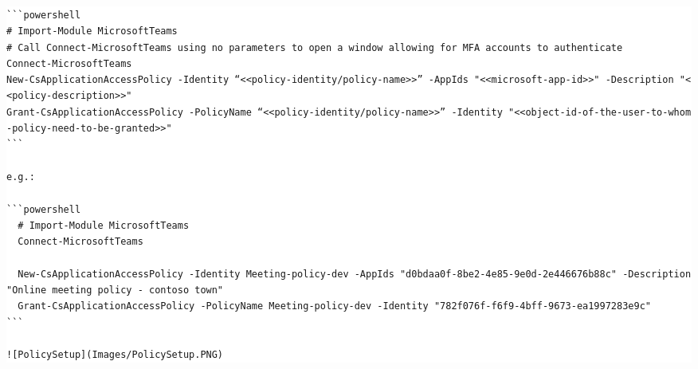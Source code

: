     ```powershell
    # Import-Module MicrosoftTeams
    # Call Connect-MicrosoftTeams using no parameters to open a window allowing for MFA accounts to authenticate
    Connect-MicrosoftTeams
    New-CsApplicationAccessPolicy -Identity “<<policy-identity/policy-name>>” -AppIds "<<microsoft-app-id>>" -Description "<<policy-description>>"
    Grant-CsApplicationAccessPolicy -PolicyName “<<policy-identity/policy-name>>” -Identity "<<object-id-of-the-user-to-whom-policy-need-to-be-granted>>"
    ```

    e.g.:

    ```powershell
      # Import-Module MicrosoftTeams
      Connect-MicrosoftTeams

      New-CsApplicationAccessPolicy -Identity Meeting-policy-dev -AppIds "d0bdaa0f-8be2-4e85-9e0d-2e446676b88c" -Description "Online meeting policy - contoso town"
      Grant-CsApplicationAccessPolicy -PolicyName Meeting-policy-dev -Identity "782f076f-f6f9-4bff-9673-ea1997283e9c"
    ```

    ![PolicySetup](Images/PolicySetup.PNG)
